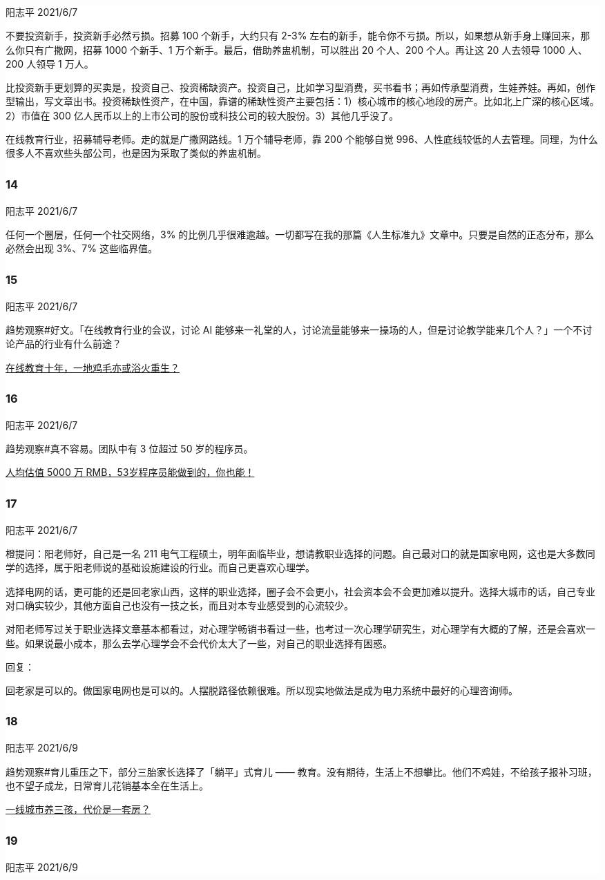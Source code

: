 阳志平 2021/6/7

不要投资新手，投资新手必然亏损。招募 100 个新手，大约只有 2-3% 左右的新手，能令你不亏损。所以，如果想从新手身上赚回来，那么你只有广撒网，招募 1000 个新手、1 万个新手。最后，借助养盅机制，可以胜出 20 个人、200 个人。再让这 20 人去领导 1000 人、200 人领导 1 万人。

比投资新手更划算的买卖是，投资自己、投资稀缺资产。投资自己，比如学习型消费，买书看书；再如传承型消费，生娃养娃。再如，创作型输出，写文章出书。投资稀缺性资产，在中国，靠谱的稀缺性资产主要包括：1）核心城市的核心地段的房产。比如北上广深的核心区域。2）市值在 300 亿人民币以上的上市公司的股份或科技公司的较大股份。3）其他几乎没了。

在线教育行业，招募辅导老师。走的就是广撒网路线。1 万个辅导老师，靠 200 个能够自觉 996、人性底线较低的人去管理。同理，为什么很多人不喜欢些头部公司，也是因为采取了类似的养盅机制。

### 14

阳志平 2021/6/7

任何一个圈层，任何一个社交网络，3% 的比例几乎很难逾越。一切都写在我的那篇《人生标准九》文章中。只要是自然的正态分布，那么必然会出现 3%、7% 这些临界值。

### 15

阳志平 2021/6/7

趋势观察#好文。「在线教育行业的会议，讨论 AI 能够来一礼堂的人，讨论流量能够来一操场的人，但是讨论教学能来几个人？」一个不讨论产品的行业有什么前途？

[在线教育十年，一地鸡毛亦或浴火重生？](https://mp.weixin.qq.com/s/HyD8UJM6HSj5_5BXCBbR3A)

### 16

阳志平 2021/6/7

趋势观察#真不容易。团队中有 3 位超过 50 岁的程序员。

[人均估值 5000 万 RMB，53岁程序员能做到的，你也能！](https://mp.weixin.qq.com/s/iT-wWGskSJdtAkJsOLJWuw)

### 17

阳志平 2021/6/7

橙提问：阳老师好，自己是一名 211 电气工程硕土，明年面临毕业，想请教职业选择的问题。自己最对口的就是国家电网，这也是大多数同学的选择，属于阳老师说的基础设施建设的行业。而自己更喜欢心理学。

选择电网的话，更可能的还是回老家山西，这样的职业选择，圈子会不会更小，社会资本会不会更加难以提升。选择大城市的话，自己专业对口确实较少，其他方面自己也没有一技之长，而且对本专业感受到的心流较少。

对阳老师写过关于职业选择文章基本都看过，对心理学畅销书看过一些，也考过一次心理学研究生，对心理学有大概的了解，还是会喜欢一些。如果说最小成本，那么去学心理学会不会代价太大了一些，对自己的职业选择有困惑。

回复：

回老家是可以的。做国家电网也是可以的。人摆脱路径依赖很难。所以现实地做法是成为电力系统中最好的心理咨询师。

### 18

阳志平 2021/6/9

趋势观察#育儿重压之下，部分三胎家长选择了「躺平」式育儿 ——    教育。没有期待，生活上不想攀比。他们不鸡娃，不给孩子报补习班，也不望子成龙，日常育儿花销基本全在生活上。

[一线城市养三孩，代价是一套房？](https://mp.weixin.qq.com/s/7R6jQKbCa0fxCdMAXRohwQ)

### 19

阳志平 2021/6/9
